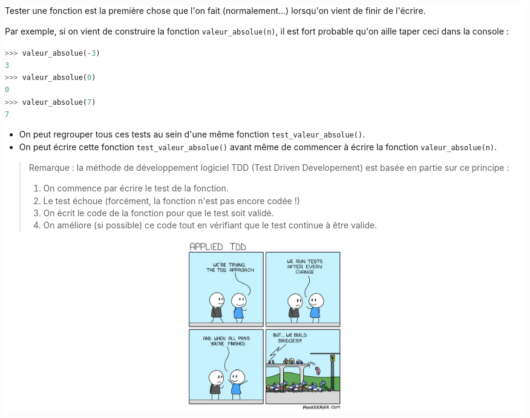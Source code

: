 
Tester une fonction est la première chose que l'on fait (normalement...) lorsqu'on vient de finir de l'écrire. 

Par exemple, si on vient de construire la fonction ```valeur_absolue(n)```, il est fort probable qu'on aille taper ceci dans la console :

```python
>>> valeur_absolue(-3)
3
>>> valeur_absolue(0)
0
>>> valeur_absolue(7)
7
```

- On peut regrouper tous ces tests au sein d'une même fonction ```test_valeur_absolue()```.
- On peut écrire cette fonction ```test_valeur_absolue()``` avant même de commencer à écrire la fonction ```valeur_absolue(n)```.

> Remarque : 
> la méthode de développement logiciel TDD (Test Driven Developement) est basée en partie sur ce principe  : 
> 1. On commence par écrire le test de la fonction.
> 2. Le test échoue (forcément, la fonction n'est pas encore codée !)
 > 3. On écrit le code de la fonction pour que le test soit validé.
 > 4. On améliore (si possible) ce code tout en vérifiant que le test continue à être valide.


<p align="center">
<img src="data/TDD.png" width=30%/> 
</p>
